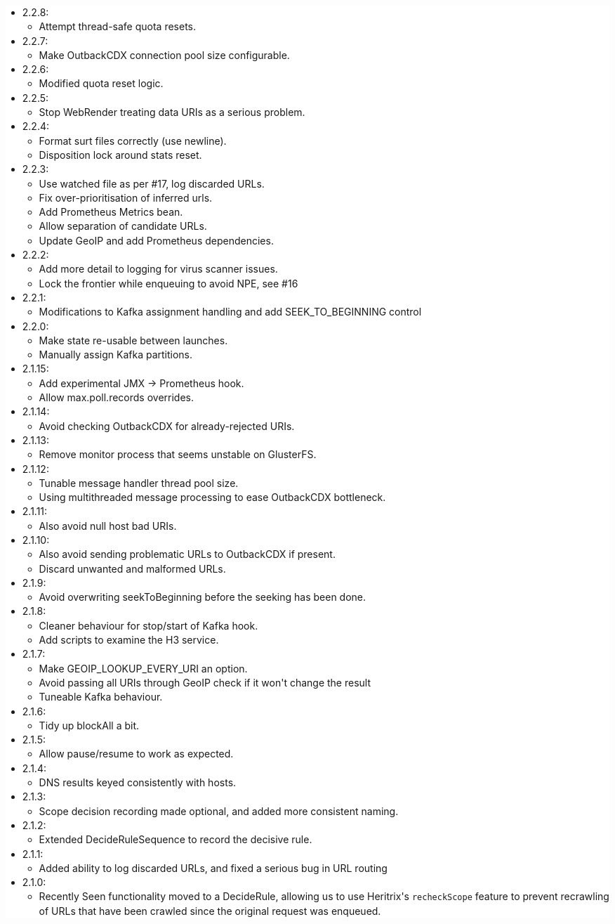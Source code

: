 * 2.2.8:
    * Attempt thread-safe quota resets.    
* 2.2.7:
    * Make OutbackCDX connection pool size configurable.
* 2.2.6:
    * Modified quota reset logic.
* 2.2.5:
    * Stop WebRender treating data URIs as a serious problem.
* 2.2.4:
    * Format surt files correctly (use newline).
    * Disposition lock around stats reset.
* 2.2.3:
    * Use watched file as per #17, log discarded URLs. 
    * Fix over-prioritisation of inferred urls. 
    * Add Prometheus Metrics bean.
    * Allow separation of candidate URLs.
    * Update GeoIP and add Prometheus dependencies.
* 2.2.2:
     * Add more detail to logging for virus scanner issues.
     * Lock the frontier while enqueuing to avoid NPE, see #16
* 2.2.1:
     * Modifications to Kafka assignment handling and add SEEK_TO_BEGINNING control
* 2.2.0:
    * Make state re-usable between launches.
    * Manually assign Kafka partitions.
* 2.1.15:
    * Add experimental JMX -> Prometheus hook. 
    * Allow max.poll.records overrides. 
* 2.1.14:
    * Avoid checking OutbackCDX for already-rejected URIs. 
* 2.1.13:
    * Remove monitor process that seems unstable on GlusterFS. 
* 2.1.12:
    * Tunable message handler thread pool size. 
    * Using multithreaded message processing to ease OutbackCDX bottleneck. 
* 2.1.11:
    * Also avoid null host bad URIs. 
* 2.1.10:
    * Also avoid sending problematic URLs to OutbackCDX if present. 
    * Discard unwanted and malformed URLs. 
* 2.1.9:
    * Avoid overwriting seekToBeginning before the seeking has been done. 
* 2.1.8:
    * Cleaner behaviour for stop/start of Kafka hook. 
    * Add scripts to examine the H3 service. 
* 2.1.7:
    * Make GEOIP_LOOKUP_EVERY_URI an option. 
    * Avoid passing all URIs through GeoIP check if it won't change the result
    * Tuneable Kafka behaviour. 
* 2.1.6:
    * Tidy up blockAll a bit. 
* 2.1.5:
    * Allow pause/resume to work as expected. 
* 2.1.4:
    * DNS results keyed consistently with hosts. 
* 2.1.3:
    * Scope decision recording made optional, and added more consistent naming.
* 2.1.2:
    * Extended DecideRuleSequence to record the decisive rule. 
* 2.1.1:
    * Added ability to log discarded URLs, and fixed a serious bug in URL routing
* 2.1.0:
    * Recently Seen functionality moved to a DecideRule, allowing us to use Heritrix's `recheckScope` feature to prevent recrawling of URLs that have been crawled since the original request was enqueued.